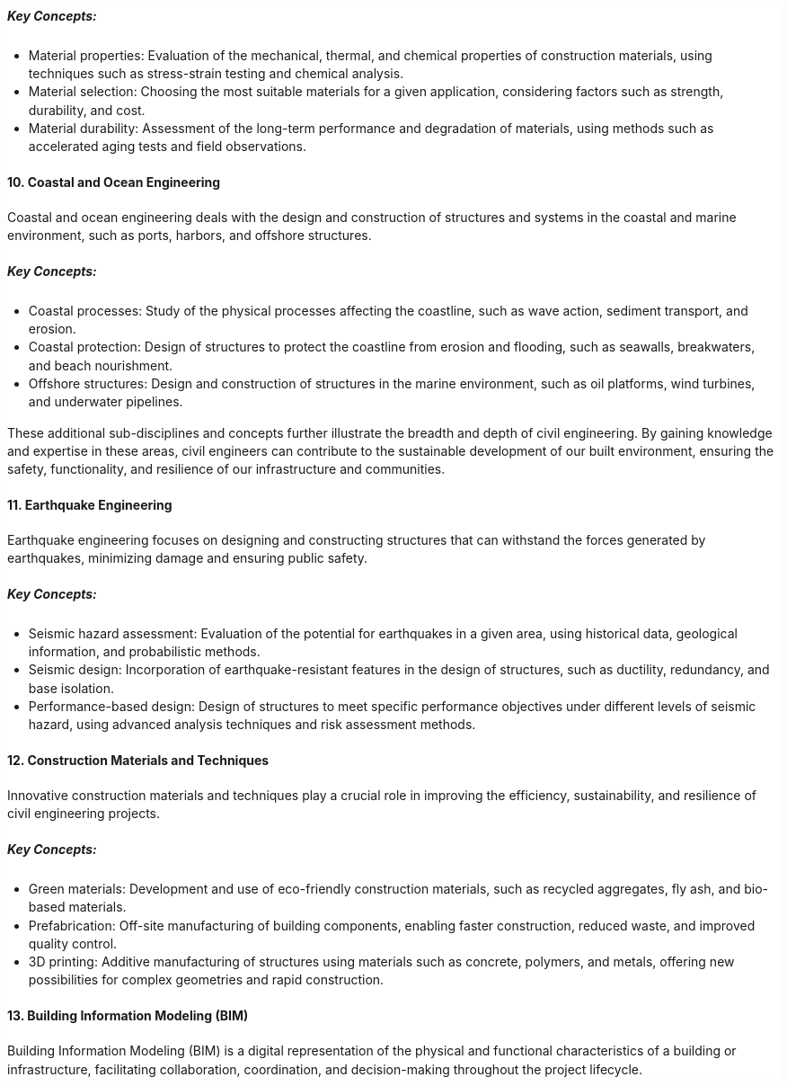 ##### Key Concepts:
- Material properties: Evaluation of the mechanical, thermal, and chemical properties of construction materials, using techniques such as stress-strain testing and chemical analysis.
- Material selection: Choosing the most suitable materials for a given application, considering factors such as strength, durability, and cost.
- Material durability: Assessment of the long-term performance and degradation of materials, using methods such as accelerated aging tests and field observations.

#### 10. Coastal and Ocean Engineering
Coastal and ocean engineering deals with the design and construction of structures and systems in the coastal and marine environment, such as ports, harbors, and offshore structures.

##### Key Concepts:
- Coastal processes: Study of the physical processes affecting the coastline, such as wave action, sediment transport, and erosion.
- Coastal protection: Design of structures to protect the coastline from erosion and flooding, such as seawalls, breakwaters, and beach nourishment.
- Offshore structures: Design and construction of structures in the marine environment, such as oil platforms, wind turbines, and underwater pipelines.

These additional sub-disciplines and concepts further illustrate the breadth and depth of civil engineering. By gaining knowledge and expertise in these areas, civil engineers can contribute to the sustainable development of our built environment, ensuring the safety, functionality, and resilience of our infrastructure and communities.

#### 11. Earthquake Engineering
Earthquake engineering focuses on designing and constructing structures that can withstand the forces generated by earthquakes, minimizing damage and ensuring public safety.

##### Key Concepts:
- Seismic hazard assessment: Evaluation of the potential for earthquakes in a given area, using historical data, geological information, and probabilistic methods.
- Seismic design: Incorporation of earthquake-resistant features in the design of structures, such as ductility, redundancy, and base isolation.
- Performance-based design: Design of structures to meet specific performance objectives under different levels of seismic hazard, using advanced analysis techniques and risk assessment methods.

#### 12. Construction Materials and Techniques
Innovative construction materials and techniques play a crucial role in improving the efficiency, sustainability, and resilience of civil engineering projects.

##### Key Concepts:
- Green materials: Development and use of eco-friendly construction materials, such as recycled aggregates, fly ash, and bio-based materials.
- Prefabrication: Off-site manufacturing of building components, enabling faster construction, reduced waste, and improved quality control.
- 3D printing: Additive manufacturing of structures using materials such as concrete, polymers, and metals, offering new possibilities for complex geometries and rapid construction.

#### 13. Building Information Modeling (BIM)
Building Information Modeling (BIM) is a digital representation of the physical and functional characteristics of a building or infrastructure, facilitating collaboration, coordination, and decision-making throughout the project lifecycle.
